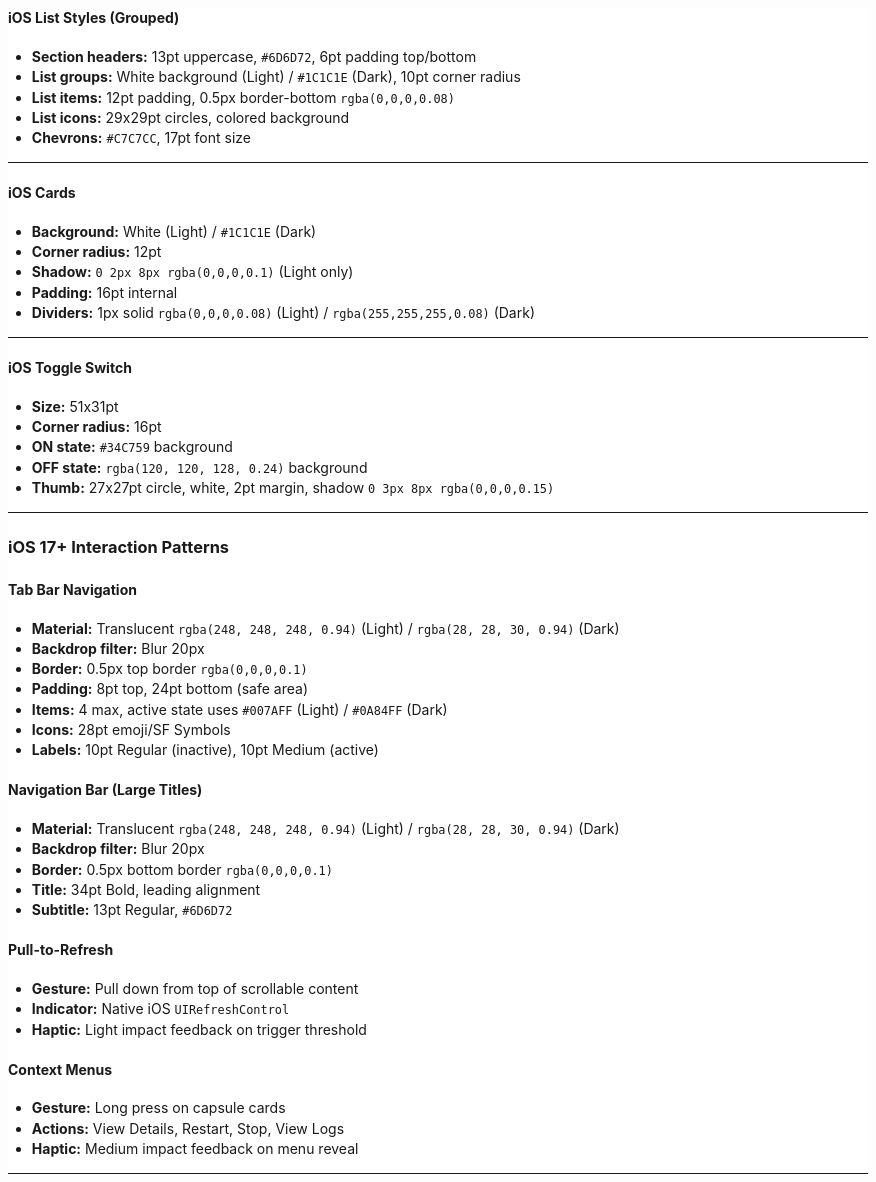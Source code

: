 #### iOS List Styles (Grouped)
- **Section headers:** 13pt uppercase, `#6D6D72`, 6pt padding top/bottom
- **List groups:** White background (Light) / `#1C1C1E` (Dark), 10pt corner radius
- **List items:** 12pt padding, 0.5px border-bottom `rgba(0,0,0,0.08)`
- **List icons:** 29x29pt circles, colored background
- **Chevrons:** `#C7C7CC`, 17pt font size

---

#### iOS Cards
- **Background:** White (Light) / `#1C1C1E` (Dark)
- **Corner radius:** 12pt
- **Shadow:** `0 2px 8px rgba(0,0,0,0.1)` (Light only)
- **Padding:** 16pt internal
- **Dividers:** 1px solid `rgba(0,0,0,0.08)` (Light) / `rgba(255,255,255,0.08)` (Dark)

---

#### iOS Toggle Switch
- **Size:** 51x31pt
- **Corner radius:** 16pt
- **ON state:** `#34C759` background
- **OFF state:** `rgba(120, 120, 128, 0.24)` background
- **Thumb:** 27x27pt circle, white, 2pt margin, shadow `0 3px 8px rgba(0,0,0,0.15)`

---

### iOS 17+ Interaction Patterns

#### Tab Bar Navigation
- **Material:** Translucent `rgba(248, 248, 248, 0.94)` (Light) / `rgba(28, 28, 30, 0.94)` (Dark)
- **Backdrop filter:** Blur 20px
- **Border:** 0.5px top border `rgba(0,0,0,0.1)`
- **Padding:** 8pt top, 24pt bottom (safe area)
- **Items:** 4 max, active state uses `#007AFF` (Light) / `#0A84FF` (Dark)
- **Icons:** 28pt emoji/SF Symbols
- **Labels:** 10pt Regular (inactive), 10pt Medium (active)

#### Navigation Bar (Large Titles)
- **Material:** Translucent `rgba(248, 248, 248, 0.94)` (Light) / `rgba(28, 28, 30, 0.94)` (Dark)
- **Backdrop filter:** Blur 20px
- **Border:** 0.5px bottom border `rgba(0,0,0,0.1)`
- **Title:** 34pt Bold, leading alignment
- **Subtitle:** 13pt Regular, `#6D6D72`

#### Pull-to-Refresh
- **Gesture:** Pull down from top of scrollable content
- **Indicator:** Native iOS `UIRefreshControl`
- **Haptic:** Light impact feedback on trigger threshold

#### Context Menus
- **Gesture:** Long press on capsule cards
- **Actions:** View Details, Restart, Stop, View Logs
- **Haptic:** Medium impact feedback on menu reveal

---